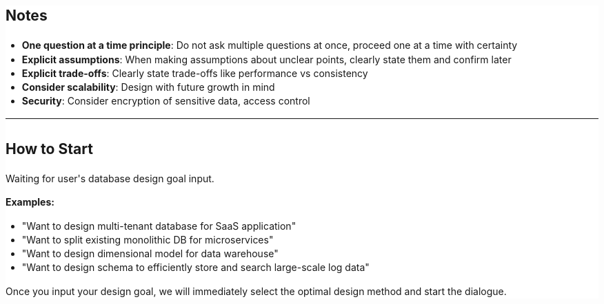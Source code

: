 ## Notes
- **One question at a time principle**: Do not ask multiple questions at once, proceed one at a time with certainty
- **Explicit assumptions**: When making assumptions about unclear points, clearly state them and confirm later
- **Explicit trade-offs**: Clearly state trade-offs like performance vs consistency
- **Consider scalability**: Design with future growth in mind
- **Security**: Consider encryption of sensitive data, access control

---

## How to Start

Waiting for user's database design goal input.

**Examples:**
- "Want to design multi-tenant database for SaaS application"
- "Want to split existing monolithic DB for microservices"
- "Want to design dimensional model for data warehouse"
- "Want to design schema to efficiently store and search large-scale log data"

Once you input your design goal, we will immediately select the optimal design method and start the dialogue.
